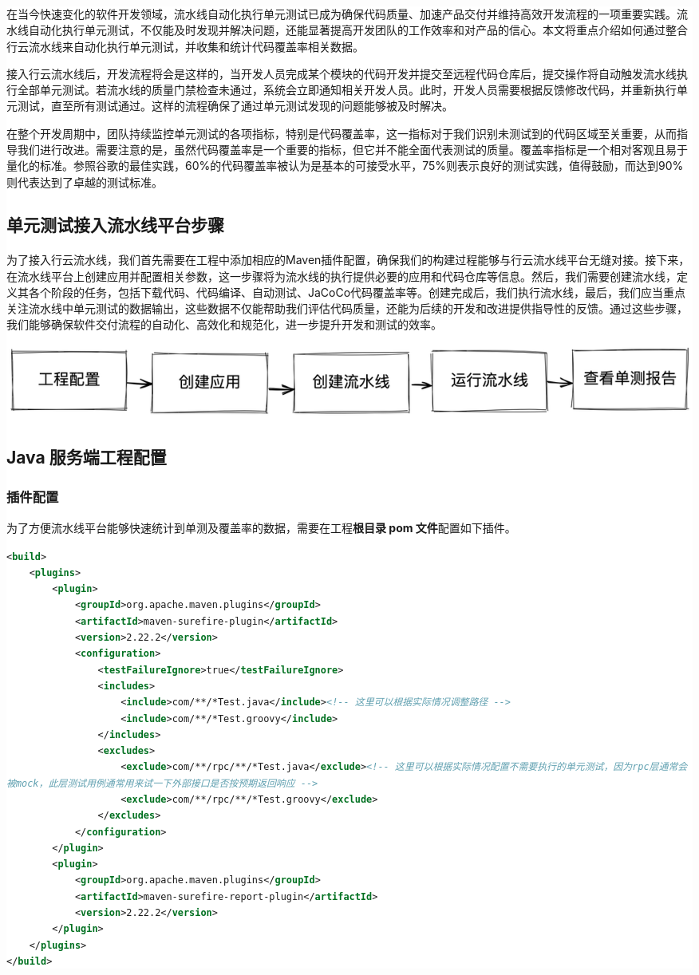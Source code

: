 在当今快速变化的软件开发领域，流水线自动化执行单元测试已成为确保代码质量、加速产品交付并维持高效开发流程的一项重要实践。流水线自动化执行单元测试，不仅能及时发现并解决问题，还能显著提高开发团队的工作效率和对产品的信心。本文将重点介绍如何通过整合行云流水线来自动化执行单元测试，并收集和统计代码覆盖率相关数据。

接入行云流水线后，开发流程将会是这样的，当开发人员完成某个模块的代码开发并提交至远程代码仓库后，提交操作将自动触发流水线执行全部单元测试。若流水线的质量门禁检查未通过，系统会立即通知相关开发人员。此时，开发人员需要根据反馈修改代码，并重新执行单元测试，直至所有测试通过。这样的流程确保了通过单元测试发现的问题能够被及时解决。

在整个开发周期中，团队持续监控单元测试的各项指标，特别是代码覆盖率，这一指标对于我们识别未测试到的代码区域至关重要，从而指导我们进行改进。需要注意的是，虽然代码覆盖率是一个重要的指标，但它并不能全面代表测试的质量。覆盖率指标是一个相对客观且易于量化的标准。参照谷歌的最佳实践，60%的代码覆盖率被认为是基本的可接受水平，75%则表示良好的测试实践，值得鼓励，而达到90%则代表达到了卓越的测试标准。

## 单元测试接入流水线平台步骤

为了接入行云流水线，我们首先需要在工程中添加相应的Maven插件配置，确保我们的构建过程能够与行云流水线平台无缝对接。接下来，在流水线平台上创建应用并配置相关参数，这一步骤将为流水线的执行提供必要的应用和代码仓库等信息。然后，我们需要创建流水线，定义其各个阶段的任务，包括下载代码、代码编译、自动测试、JaCoCo代码覆盖率等。创建完成后，我们执行流水线，最后，我们应当重点关注流水线中单元测试的数据输出，这些数据不仅能帮助我们评估代码质量，还能为后续的开发和改进提供指导性的反馈。通过这些步骤，我们能够确保软件交付流程的自动化、高效化和规范化，进一步提升开发和测试的效率。

![](images/pipeline/flow.png)

## Java 服务端工程配置

### 插件配置

为了方便流水线平台能够快速统计到单测及覆盖率的数据，需要在工程**根目录 pom 文件**配置如下插件。

```xml
<build>
    <plugins>
        <plugin>
            <groupId>org.apache.maven.plugins</groupId>
            <artifactId>maven-surefire-plugin</artifactId>
            <version>2.22.2</version>
            <configuration>
                <testFailureIgnore>true</testFailureIgnore>
                <includes>
                    <include>com/**/*Test.java</include><!-- 这里可以根据实际情况调整路径 -->
                    <include>com/**/*Test.groovy</include>
                </includes>
                <excludes>
                    <exclude>com/**/rpc/**/*Test.java</exclude><!-- 这里可以根据实际情况配置不需要执行的单元测试，因为rpc层通常会被mock，此层测试用例通常用来试一下外部接口是否按预期返回响应 -->
                    <exclude>com/**/rpc/**/*Test.groovy</exclude>
                </excludes>
            </configuration>
        </plugin>
        <plugin>
            <groupId>org.apache.maven.plugins</groupId>
            <artifactId>maven-surefire-report-plugin</artifactId>
            <version>2.22.2</version>
        </plugin>
    </plugins>
</build>
```
